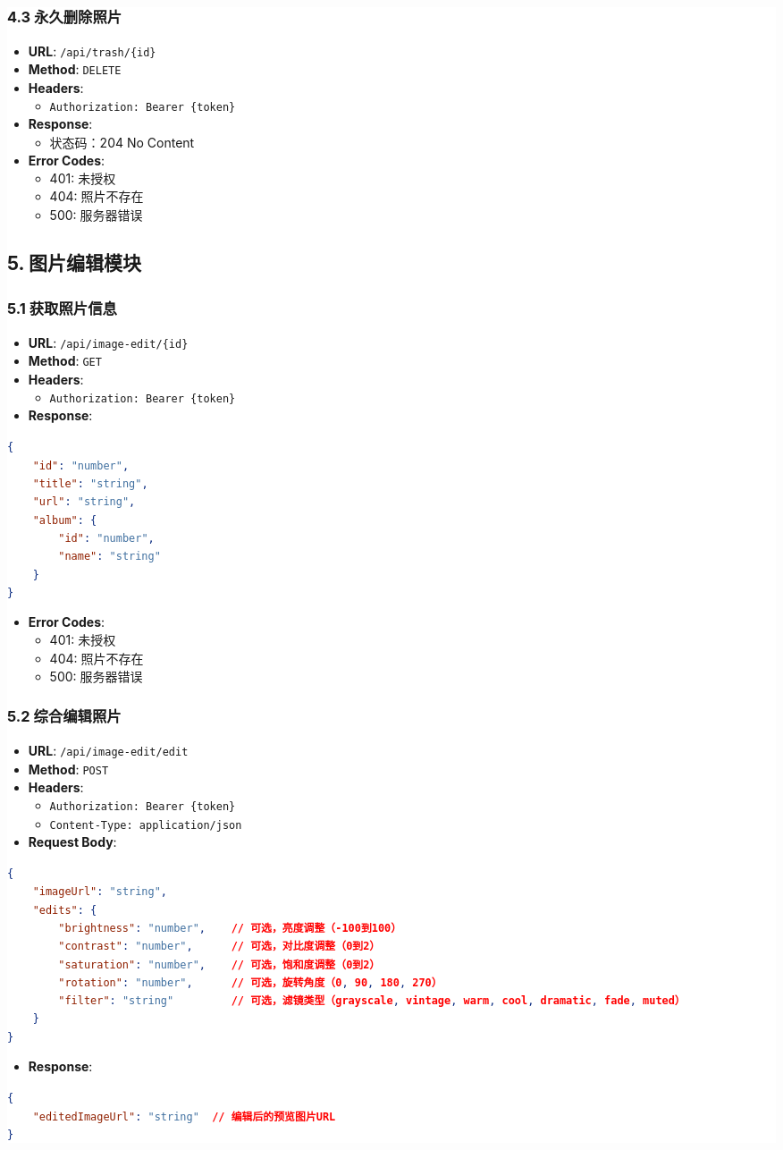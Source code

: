 ### 4.3 永久删除照片
- **URL**: `/api/trash/{id}`
- **Method**: `DELETE`
- **Headers**: 
  - `Authorization: Bearer {token}`
- **Response**:
  - 状态码：204 No Content
- **Error Codes**:
  - 401: 未授权
  - 404: 照片不存在
  - 500: 服务器错误


## 5. 图片编辑模块

### 5.1 获取照片信息
- **URL**: `/api/image-edit/{id}`
- **Method**: `GET`
- **Headers**: 
  - `Authorization: Bearer {token}`
- **Response**:
```json
{
    "id": "number",
    "title": "string",
    "url": "string",
    "album": {
        "id": "number",
        "name": "string"
    }
}
```
- **Error Codes**:
  - 401: 未授权
  - 404: 照片不存在
  - 500: 服务器错误

### 5.2 综合编辑照片
- **URL**: `/api/image-edit/edit`
- **Method**: `POST`
- **Headers**: 
  - `Authorization: Bearer {token}`
  - `Content-Type: application/json`
- **Request Body**:
```json
{
    "imageUrl": "string",
    "edits": {
        "brightness": "number",    // 可选，亮度调整（-100到100）
        "contrast": "number",      // 可选，对比度调整（0到2）
        "saturation": "number",    // 可选，饱和度调整（0到2）
        "rotation": "number",      // 可选，旋转角度（0, 90, 180, 270）
        "filter": "string"         // 可选，滤镜类型（grayscale, vintage, warm, cool, dramatic, fade, muted）
    }
}
```
- **Response**:
```json
{
    "editedImageUrl": "string"  // 编辑后的预览图片URL
}
```